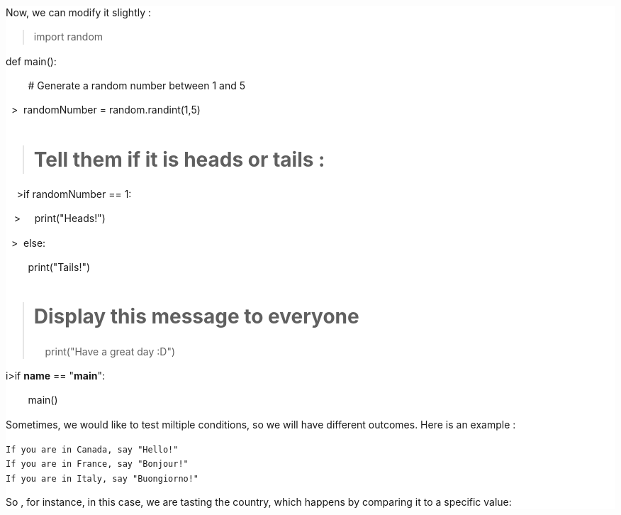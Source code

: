 


Now, we can modify it slightly : 

>import random
>
  >
>
def main():
>
        # Generate a random number between 1 and 5
>
  >  randomNumber = random.randint(1,5)
>
>  
>
># Tell them if it is heads or tails :
>
    >if randomNumber == 1:
>
   >     print("Heads!")
>
  >  else:
>
        print("Tails!")
>
># Display this message to everyone
>
  >
  >
>
>    print("Have a great day :D")
>
  >
>
i>if __name__ == "__main__":
>
        main()




Sometimes, we would like to test miltiple conditions, so we will have different outcomes. Here is an example : 


	If you are in Canada, say "Hello!"
	If you are in France, say "Bonjour!"
	If you are in Italy, say "Buongiorno!"


So , for instance, in this case, we are tasting the country, which happens by comparing it to a specific value:

